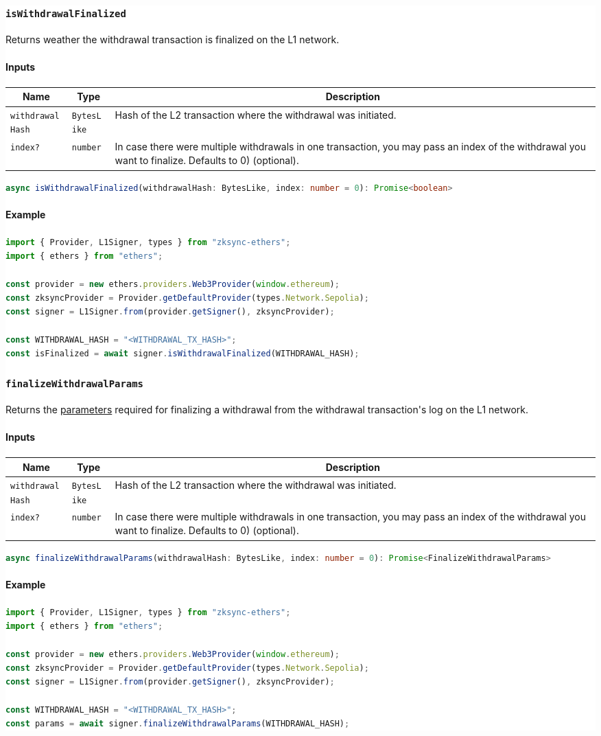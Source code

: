 ### `isWithdrawalFinalized`

Returns weather the withdrawal transaction is finalized on the L1 network.

#### Inputs

| Name             | Type        | Description                                                                                                                                          |
| ---------------- | ----------- | ---------------------------------------------------------------------------------------------------------------------------------------------------- |
| `withdrawalHash` | `BytesLike` | Hash of the L2 transaction where the withdrawal was initiated.                                                                                       |
| `index?`         | `number`    | In case there were multiple withdrawals in one transaction, you may pass an index of the withdrawal you want to finalize. Defaults to 0) (optional). |

```ts
async isWithdrawalFinalized(withdrawalHash: BytesLike, index: number = 0): Promise<boolean>
```

#### Example

```ts
import { Provider, L1Signer, types } from "zksync-ethers";
import { ethers } from "ethers";

const provider = new ethers.providers.Web3Provider(window.ethereum);
const zksyncProvider = Provider.getDefaultProvider(types.Network.Sepolia);
const signer = L1Signer.from(provider.getSigner(), zksyncProvider);

const WITHDRAWAL_HASH = "<WITHDRAWAL_TX_HASH>";
const isFinalized = await signer.isWithdrawalFinalized(WITHDRAWAL_HASH);
```

### `finalizeWithdrawalParams`

Returns the [parameters](./types.md#finalizewithdrawalparams) required for finalizing a withdrawal from the withdrawal transaction's log on the L1 network.

#### Inputs

| Name             | Type        | Description                                                                                                                                          |
| ---------------- | ----------- | ---------------------------------------------------------------------------------------------------------------------------------------------------- |
| `withdrawalHash` | `BytesLike` | Hash of the L2 transaction where the withdrawal was initiated.                                                                                       |
| `index?`         | `number`    | In case there were multiple withdrawals in one transaction, you may pass an index of the withdrawal you want to finalize. Defaults to 0) (optional). |

```ts
async finalizeWithdrawalParams(withdrawalHash: BytesLike, index: number = 0): Promise<FinalizeWithdrawalParams>
```

#### Example

```ts
import { Provider, L1Signer, types } from "zksync-ethers";
import { ethers } from "ethers";

const provider = new ethers.providers.Web3Provider(window.ethereum);
const zksyncProvider = Provider.getDefaultProvider(types.Network.Sepolia);
const signer = L1Signer.from(provider.getSigner(), zksyncProvider);

const WITHDRAWAL_HASH = "<WITHDRAWAL_TX_HASH>";
const params = await signer.finalizeWithdrawalParams(WITHDRAWAL_HASH);
```
